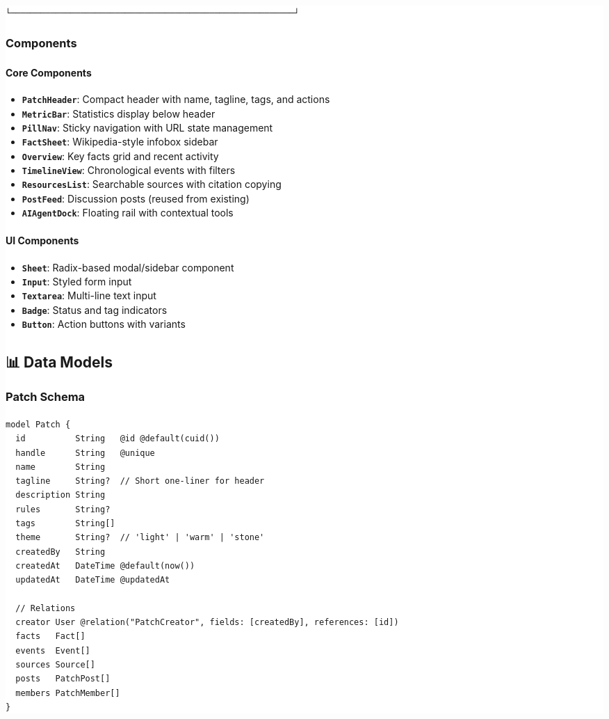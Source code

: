 ```
└─────────────────────────────────────────────────────────┘
```

### Components

#### Core Components
- **`PatchHeader`**: Compact header with name, tagline, tags, and actions
- **`MetricBar`**: Statistics display below header
- **`PillNav`**: Sticky navigation with URL state management
- **`FactSheet`**: Wikipedia-style infobox sidebar
- **`Overview`**: Key facts grid and recent activity
- **`TimelineView`**: Chronological events with filters
- **`ResourcesList`**: Searchable sources with citation copying
- **`PostFeed`**: Discussion posts (reused from existing)
- **`AIAgentDock`**: Floating rail with contextual tools

#### UI Components
- **`Sheet`**: Radix-based modal/sidebar component
- **`Input`**: Styled form input
- **`Textarea`**: Multi-line text input
- **`Badge`**: Status and tag indicators
- **`Button`**: Action buttons with variants

## 📊 Data Models

### Patch Schema
```prisma
model Patch {
  id          String   @id @default(cuid())
  handle      String   @unique
  name        String
  tagline     String?  // Short one-liner for header
  description String
  rules       String?
  tags        String[]
  theme       String?  // 'light' | 'warm' | 'stone'
  createdBy   String
  createdAt   DateTime @default(now())
  updatedAt   DateTime @updatedAt
  
  // Relations
  creator User @relation("PatchCreator", fields: [createdBy], references: [id])
  facts   Fact[]
  events  Event[]
  sources Source[]
  posts   PatchPost[]
  members PatchMember[]
}
```
